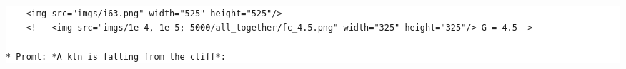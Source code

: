         <img src="imgs/i63.png" width="525" height="525"/>
        <!-- <img src="imgs/1e-4, 1e-5; 5000/all_together/fc_4.5.png" width="325" height="325"/> G = 4.5-->
    
    * Promt: *A ktn is falling from the cliff*:

